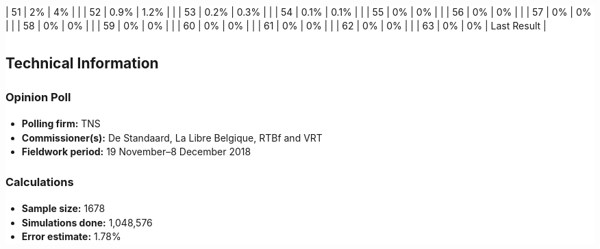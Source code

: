 | 51 | 2% | 4% |  |
| 52 | 0.9% | 1.2% |  |
| 53 | 0.2% | 0.3% |  |
| 54 | 0.1% | 0.1% |  |
| 55 | 0% | 0% |  |
| 56 | 0% | 0% |  |
| 57 | 0% | 0% |  |
| 58 | 0% | 0% |  |
| 59 | 0% | 0% |  |
| 60 | 0% | 0% |  |
| 61 | 0% | 0% |  |
| 62 | 0% | 0% |  |
| 63 | 0% | 0% | Last Result |


## Technical Information

### Opinion Poll

+ **Polling firm:** TNS
+ **Commissioner(s):** De Standaard, La Libre Belgique, RTBf and VRT
+ **Fieldwork period:** 19 November–8 December 2018

### Calculations

+ **Sample size:** 1678
+ **Simulations done:** 1,048,576
+ **Error estimate:** 1.78%

